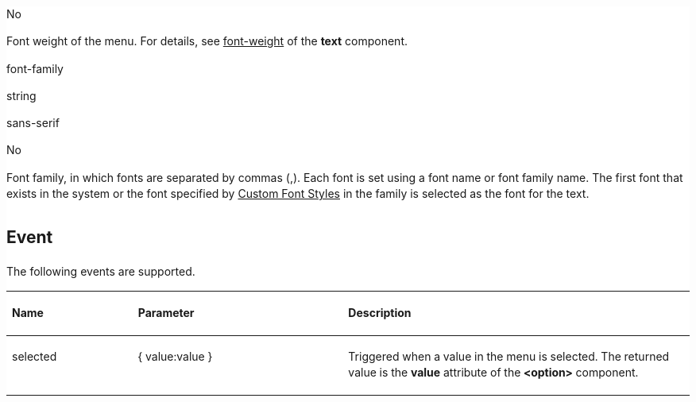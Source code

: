 <td class="cellrowborder" valign="top" width="8.269173082691731%" headers="mcps1.1.6.1.4 "><p id="p168572615134"><a name="p168572615134"></a><a name="p168572615134"></a>No</p>
</td>
<td class="cellrowborder" valign="top" width="36.72632736726327%" headers="mcps1.1.6.1.5 "><p id="p138542681312"><a name="p138542681312"></a><a name="p138542681312"></a>Font weight of the menu. For details, see <a href="js-components-basic-text.md#section5775351116">font-weight</a> of the <strong id="b254187164920"><a name="b254187164920"></a><a name="b254187164920"></a>text</strong> component.</p>
</td>
</tr>
<tr id="row88516264133"><td class="cellrowborder" valign="top" width="19.038096190380962%" headers="mcps1.1.6.1.1 "><p id="p28512618133"><a name="p28512618133"></a><a name="p28512618133"></a>font-family</p>
</td>
<td class="cellrowborder" valign="top" width="23.847615238476152%" headers="mcps1.1.6.1.2 "><p id="p285182651315"><a name="p285182651315"></a><a name="p285182651315"></a>string</p>
</td>
<td class="cellrowborder" valign="top" width="12.118788121187881%" headers="mcps1.1.6.1.3 "><p id="p16851626111320"><a name="p16851626111320"></a><a name="p16851626111320"></a>sans-serif</p>
</td>
<td class="cellrowborder" valign="top" width="8.269173082691731%" headers="mcps1.1.6.1.4 "><p id="p12856267138"><a name="p12856267138"></a><a name="p12856267138"></a>No</p>
</td>
<td class="cellrowborder" valign="top" width="36.72632736726327%" headers="mcps1.1.6.1.5 "><p id="p178632614139"><a name="p178632614139"></a><a name="p178632614139"></a>Font family, in which fonts are separated by commas (,). Each font is set using a font name or font family name. The first font that exists in the system or the font specified by <a href="js-components-common-customizing-font.md">Custom Font Styles</a> in the family is selected as the font for the text.</p>
</td>
</tr>
</tbody>
</table>

## Event<a name="section5624519222"></a>

The following events are supported.

<a name="table116210562217"></a>
<table><thead align="left"><tr id="row2062135192210"><th class="cellrowborder" valign="top" width="18.459999999999997%" id="mcps1.1.4.1.1"><p id="p166255172219"><a name="p166255172219"></a><a name="p166255172219"></a>Name</p>
</th>
<th class="cellrowborder" valign="top" width="30.769999999999996%" id="mcps1.1.4.1.2"><p id="p76225152215"><a name="p76225152215"></a><a name="p76225152215"></a>Parameter</p>
</th>
<th class="cellrowborder" valign="top" width="50.77%" id="mcps1.1.4.1.3"><p id="p0621562216"><a name="p0621562216"></a><a name="p0621562216"></a>Description</p>
</th>
</tr>
</thead>
<tbody><tr id="row19622532212"><td class="cellrowborder" valign="top" width="18.459999999999997%" headers="mcps1.1.4.1.1 "><p id="p5629512216"><a name="p5629512216"></a><a name="p5629512216"></a>selected</p>
</td>
<td class="cellrowborder" valign="top" width="30.769999999999996%" headers="mcps1.1.4.1.2 "><p id="p6621258220"><a name="p6621258220"></a><a name="p6621258220"></a>{ value:value }</p>
</td>
<td class="cellrowborder" valign="top" width="50.77%" headers="mcps1.1.4.1.3 "><p id="p963205112214"><a name="p963205112214"></a><a name="p963205112214"></a>Triggered when a value in the menu is selected. The returned value is the <strong id="b8348518817"><a name="b8348518817"></a><a name="b8348518817"></a>value</strong> attribute of the <strong id="b46757201362"><a name="b46757201362"></a><a name="b46757201362"></a>&lt;option&gt;</strong> component.</p>
</td>
</tr>